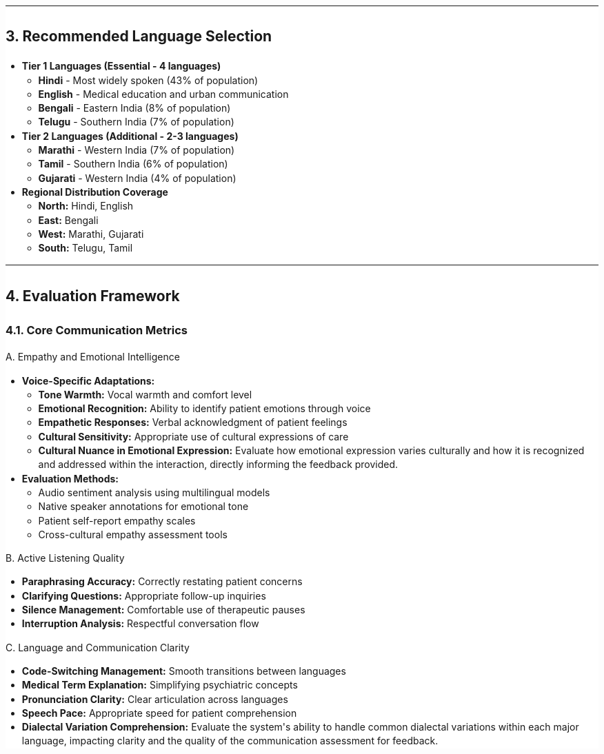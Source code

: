 -----

## 3\. Recommended Language Selection

  * **Tier 1 Languages (Essential - 4 languages)**
      * **Hindi** - Most widely spoken (43% of population)
      * **English** - Medical education and urban communication
      * **Bengali** - Eastern India (8% of population)
      * **Telugu** - Southern India (7% of population)
  * **Tier 2 Languages (Additional - 2-3 languages)**
      * **Marathi** - Western India (7% of population)
      * **Tamil** - Southern India (6% of population)
      * **Gujarati** - Western India (4% of population)
  * **Regional Distribution Coverage**
      * **North:** Hindi, English
      * **East:** Bengali
      * **West:** Marathi, Gujarati
      * **South:** Telugu, Tamil

-----

## 4\. Evaluation Framework

### 4.1. Core Communication Metrics

A. Empathy and Emotional Intelligence

  * **Voice-Specific Adaptations:**
      * **Tone Warmth:** Vocal warmth and comfort level
      * **Emotional Recognition:** Ability to identify patient emotions through voice
      * **Empathetic Responses:** Verbal acknowledgment of patient feelings
      * **Cultural Sensitivity:** Appropriate use of cultural expressions of care
      * **Cultural Nuance in Emotional Expression:** Evaluate how emotional expression varies culturally and how it is recognized and addressed within the interaction, directly informing the feedback provided.
  * **Evaluation Methods:**
      * Audio sentiment analysis using multilingual models
      * Native speaker annotations for emotional tone
      * Patient self-report empathy scales
      * Cross-cultural empathy assessment tools

B. Active Listening Quality

  * **Paraphrasing Accuracy:** Correctly restating patient concerns
  * **Clarifying Questions:** Appropriate follow-up inquiries
  * **Silence Management:** Comfortable use of therapeutic pauses
  * **Interruption Analysis:** Respectful conversation flow

C. Language and Communication Clarity

  * **Code-Switching Management:** Smooth transitions between languages
  * **Medical Term Explanation:** Simplifying psychiatric concepts
  * **Pronunciation Clarity:** Clear articulation across languages
  * **Speech Pace:** Appropriate speed for patient comprehension
  * **Dialectal Variation Comprehension:** Evaluate the system's ability to handle common dialectal variations within each major language, impacting clarity and the quality of the communication assessment for feedback.

